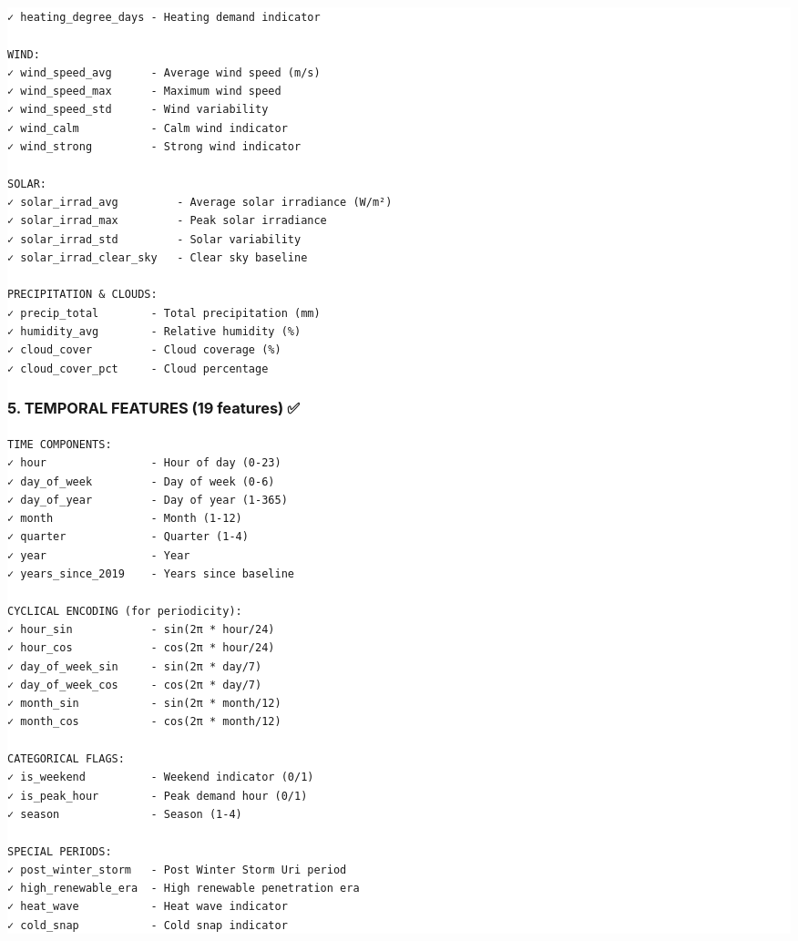```
✓ heating_degree_days - Heating demand indicator

WIND:
✓ wind_speed_avg      - Average wind speed (m/s)
✓ wind_speed_max      - Maximum wind speed
✓ wind_speed_std      - Wind variability
✓ wind_calm           - Calm wind indicator
✓ wind_strong         - Strong wind indicator

SOLAR:
✓ solar_irrad_avg         - Average solar irradiance (W/m²)
✓ solar_irrad_max         - Peak solar irradiance
✓ solar_irrad_std         - Solar variability
✓ solar_irrad_clear_sky   - Clear sky baseline

PRECIPITATION & CLOUDS:
✓ precip_total        - Total precipitation (mm)
✓ humidity_avg        - Relative humidity (%)
✓ cloud_cover         - Cloud coverage (%)
✓ cloud_cover_pct     - Cloud percentage
```

### 5. TEMPORAL FEATURES (19 features) ✅
```
TIME COMPONENTS:
✓ hour                - Hour of day (0-23)
✓ day_of_week         - Day of week (0-6)
✓ day_of_year         - Day of year (1-365)
✓ month               - Month (1-12)
✓ quarter             - Quarter (1-4)
✓ year                - Year
✓ years_since_2019    - Years since baseline

CYCLICAL ENCODING (for periodicity):
✓ hour_sin            - sin(2π * hour/24)
✓ hour_cos            - cos(2π * hour/24)
✓ day_of_week_sin     - sin(2π * day/7)
✓ day_of_week_cos     - cos(2π * day/7)
✓ month_sin           - sin(2π * month/12)
✓ month_cos           - cos(2π * month/12)

CATEGORICAL FLAGS:
✓ is_weekend          - Weekend indicator (0/1)
✓ is_peak_hour        - Peak demand hour (0/1)
✓ season              - Season (1-4)

SPECIAL PERIODS:
✓ post_winter_storm   - Post Winter Storm Uri period
✓ high_renewable_era  - High renewable penetration era
✓ heat_wave           - Heat wave indicator
✓ cold_snap           - Cold snap indicator
```
